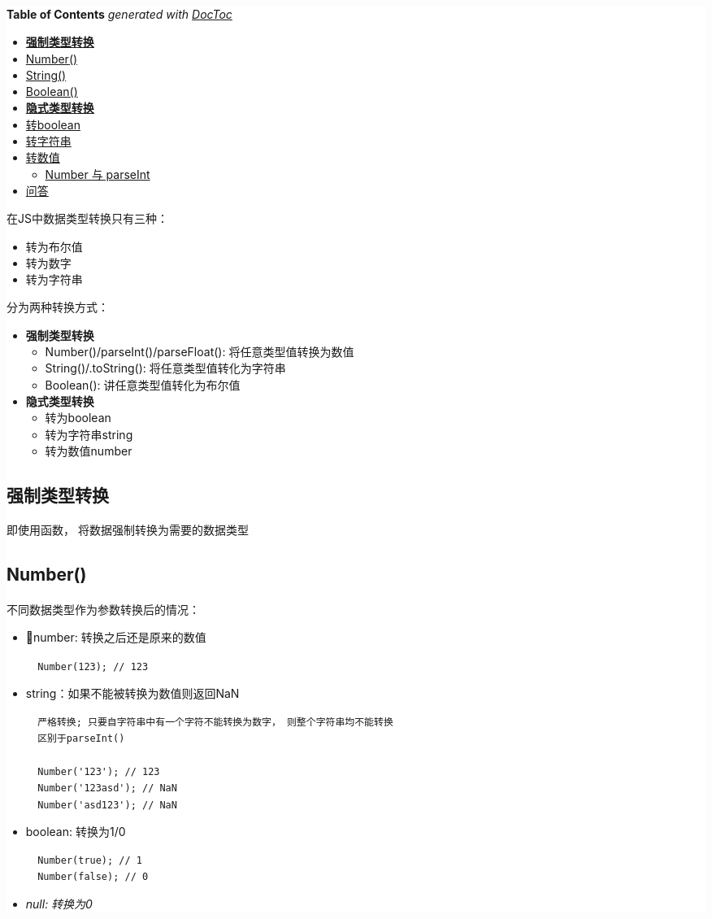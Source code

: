 

**Table of Contents**  *generated with [DocToc](https://github.com/thlorenz/doctoc)*

  - [**强制类型转换**](#%E5%BC%BA%E5%88%B6%E7%B1%BB%E5%9E%8B%E8%BD%AC%E6%8D%A2)
  - [Number()](#number)
  - [String()](#string)
  - [Boolean()](#boolean)
  - [**隐式类型转换**](#%E9%9A%90%E5%BC%8F%E7%B1%BB%E5%9E%8B%E8%BD%AC%E6%8D%A2)
  - [转boolean](#%E8%BD%ACboolean)
  - [转字符串](#%E8%BD%AC%E5%AD%97%E7%AC%A6%E4%B8%B2)
  - [转数值](#%E8%BD%AC%E6%95%B0%E5%80%BC)
    - [Number 与 parseInt](#number-%E4%B8%8E-parseint)
- [问答](#%E9%97%AE%E7%AD%94)



在JS中数据类型转换只有三种：
- 转为布尔值
- 转为数字
- 转为字符串
  
分为两种转换方式：

- **强制类型转换**
    - Number()/parseInt()/parseFloat(): 将任意类型值转换为数值
    - String()/.toString(): 将任意类型值转化为字符串
    - Boolean(): 讲任意类型值转化为布尔值
- **隐式类型转换**
    - 转为boolean
    - 转为字符串string
    - 转为数值number


## **强制类型转换**
即使用函数， 将数据强制转换为需要的数据类型

## Number()
不同数据类型作为参数转换后的情况：

 
- number: 转换之后还是原来的数值

        Number(123); // 123
- string：如果不能被转换为数值则返回NaN

        严格转换; 只要自字符串中有一个字符不能转换为数字， 则整个字符串均不能转换
        区别于parseInt()

        Number('123'); // 123
        Number('123asd'); // NaN
        Number('asd123'); // NaN
- boolean: 转换为1/0

        Number(true); // 1
        Number(false); // 0
- *null: 转换为0*
    